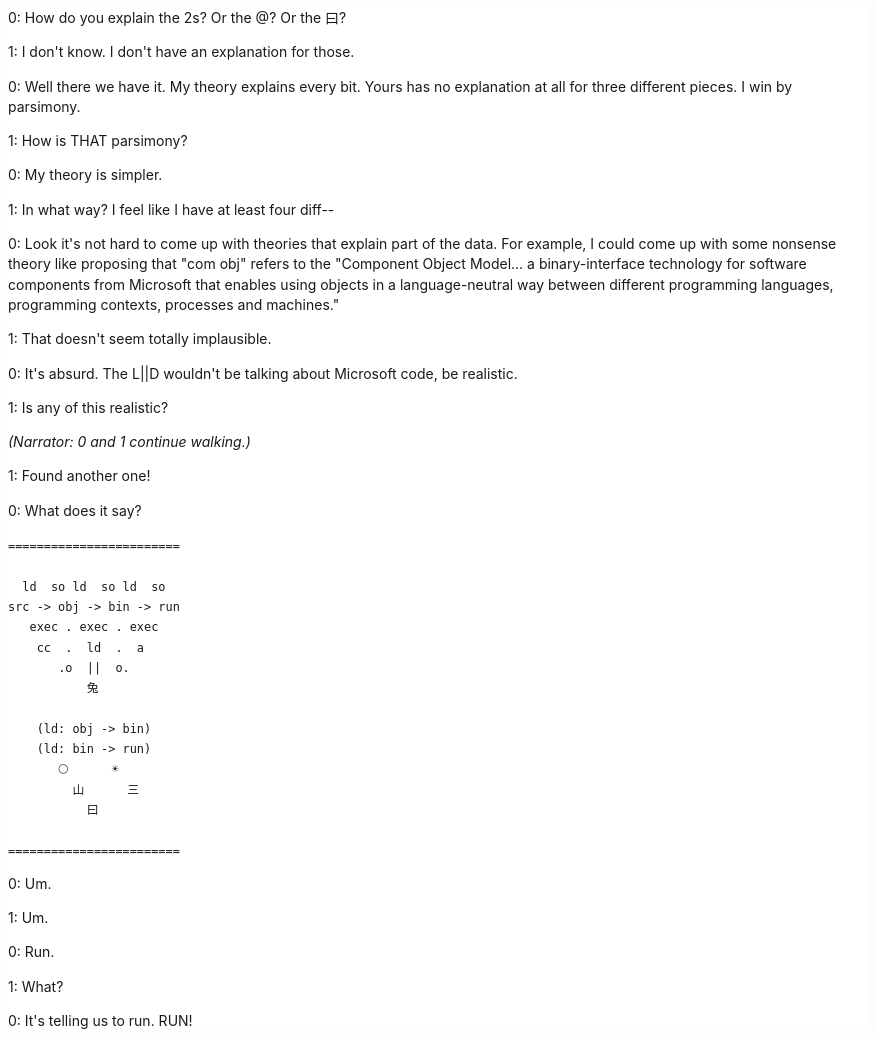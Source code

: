 0: How do you explain the 2s? Or the @? Or the 曰?

1: I don't know. I don't have an explanation for those.

0: Well there we have it. My theory explains every bit. Yours has no explanation at all for three different pieces. I win by parsimony.

1: How is THAT parsimony?

0: My theory is simpler.

1: In what way? I feel like I have at least four diff--

0: Look it's not hard to come up with theories that explain part of the data. For example, I could come up with some nonsense theory like proposing that "com obj" refers to the "Component Object Model... a binary-interface technology for software components from Microsoft that enables using objects in a language-neutral way between different programming languages, programming contexts, processes and machines."

1: That doesn't seem totally implausible.

0: It's absurd. The L||D wouldn't be talking about Microsoft code, be realistic.

1: Is any of this realistic?

_(Narrator: 0 and 1 continue walking.)_

1: Found another one!

0: What does it say?

```
========================

  ld  so ld  so ld  so
src -> obj -> bin -> run
   exec . exec . exec
    cc  .  ld  .  a
       .o  ||  o.
           兔

    (ld: obj -> bin)
    (ld: bin -> run)
       🌕      ☀️
         山      三
           曰

========================
```

0: Um.

1: Um.

0: Run.

1: What?

0: It's telling us to run. RUN!
